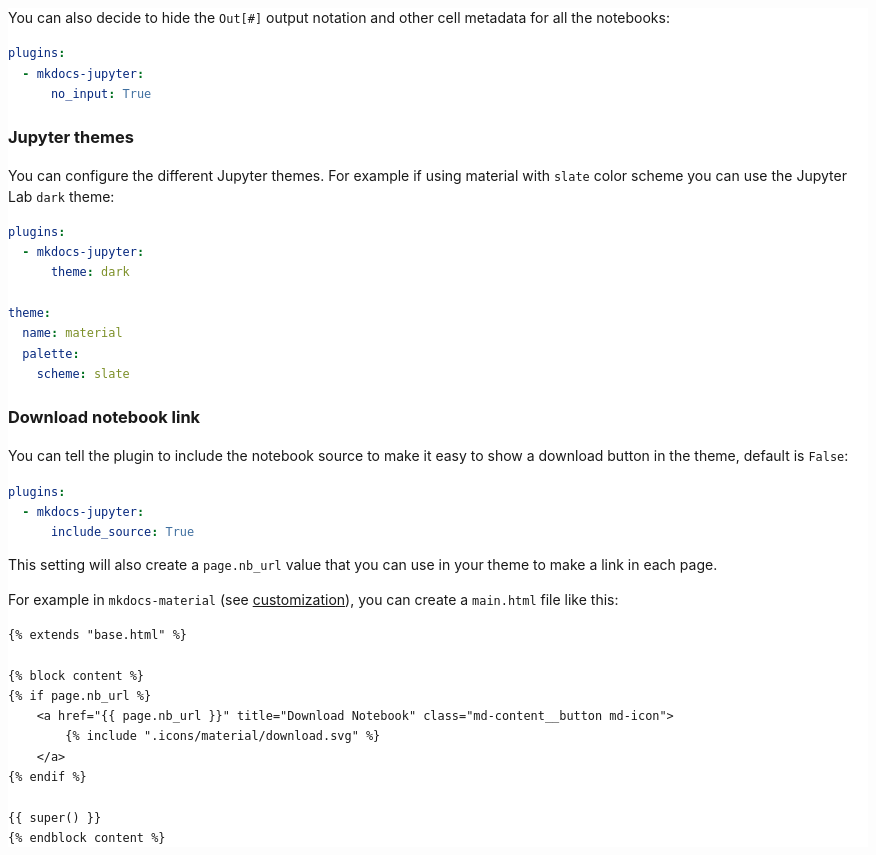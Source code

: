 You can also decide to hide the `Out[#]` output notation and other cell metadata for all the notebooks:

```yaml
plugins:
  - mkdocs-jupyter:
      no_input: True
```

### Jupyter themes

You can configure the different Jupyter themes.
For example if using material with `slate` color scheme you can use the Jupyter Lab `dark` theme:

```yml
plugins:
  - mkdocs-jupyter:
      theme: dark

theme:
  name: material
  palette:
    scheme: slate
```

### Download notebook link

You can tell the plugin to include the notebook source to make it easy to show
a download button in the theme, default is `False`:

```yml
plugins:
  - mkdocs-jupyter:
      include_source: True
```

This setting will also create a `page.nb_url` value that you can use in your theme
to make a link in each page.

For example in `mkdocs-material`
(see [customization](https://squidfunk.github.io/mkdocs-material/customization/#overriding-template-blocks)),
you can create a `main.html` file like this:

```jinja
{% extends "base.html" %}

{% block content %}
{% if page.nb_url %}
    <a href="{{ page.nb_url }}" title="Download Notebook" class="md-content__button md-icon">
        {% include ".icons/material/download.svg" %}
    </a>
{% endif %}

{{ super() }}
{% endblock content %}
```
